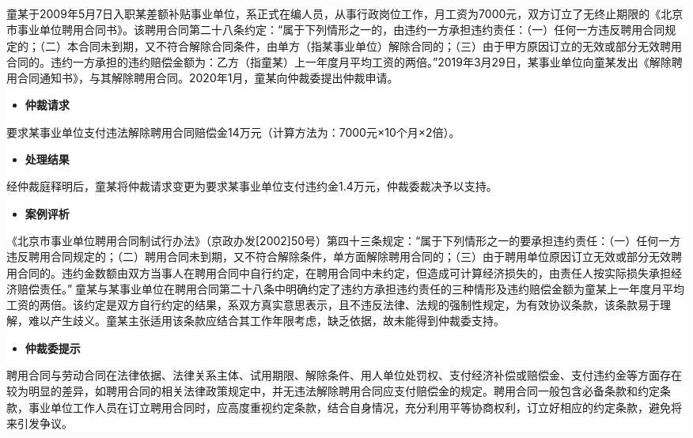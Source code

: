 童某于2009年5月7日入职某差额补贴事业单位，系正式在编人员，从事行政岗位工作，月工资为7000元，双方订立了无终止期限的《北京市事业单位聘用合同书》。该聘用合同第二十八条约定：“属于下列情形之一的，由违约一方承担违约责任：（一）任何一方违反聘用合同规定的；（二）本合同未到期，又不符合解除合同条件，由单方（指某事业单位）解除合同的；（三）由于甲方原因订立的无效或部分无效聘用合同的。违约一方承担的违约赔偿金额为：乙方（指童某）上一年度月平均工资的两倍。”2019年3月29日，某事业单位向童某发出《解除聘用合同通知书》，与其解除聘用合同。2020年1月，童某向仲裁委提出仲裁申请。

- **仲裁请求**

要求某事业单位支付违法解除聘用合同赔偿金14万元（计算方法为：7000元×10个月×2倍）。

- **处理结果**

经仲裁庭释明后，童某将仲裁请求变更为要求某事业单位支付违约金1.4万元，仲裁委裁决予以支持。

- **案例评析**

《北京市事业单位聘用合同制试行办法》（京政办发[2002]50号）第四十三条规定：“属于下列情形之一的要承担违约责任：（一）任何一方违反聘用合同规定的；（二）聘用合同未到期，又不符合解除条件，单方面解除聘用合同的；（三）由于聘用单位原因订立无效或部分无效聘用合同的。违约金数额由双方当事人在聘用合同中自行约定，在聘用合同中未约定，但造成可计算经济损失的，由责任人按实际损失承担经济赔偿责任。” 童某与某事业单位在聘用合同第二十八条中明确约定了违约方承担违约责任的三种情形及违约赔偿金额为童某上一年度月平均工资的两倍。该约定是双方自行约定的结果，系双方真实意思表示，且不违反法律、法规的强制性规定，为有效协议条款，该条款易于理解，难以产生歧义。童某主张适用该条款应结合其工作年限考虑，缺乏依据，故未能得到仲裁委支持。

- **仲裁委提示**

聘用合同与劳动合同在法律依据、法律关系主体、试用期限、解除条件、用人单位处罚权、支付经济补偿或赔偿金、支付违约金等方面存在较为明显的差异，如聘用合同的相关法律政策规定中，并无违法解除聘用合同应支付赔偿金的规定。聘用合同一般包含必备条款和约定条款，事业单位工作人员在订立聘用合同时，应高度重视约定条款，结合自身情况，充分利用平等协商权利，订立好相应的约定条款，避免将来引发争议。